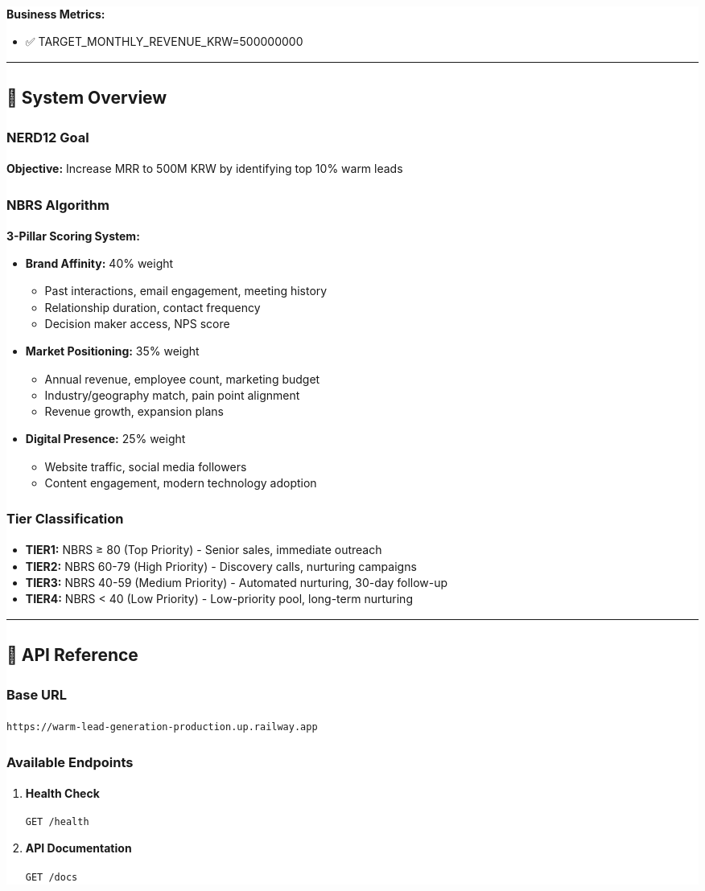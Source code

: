 **Business Metrics:**
- ✅ TARGET_MONTHLY_REVENUE_KRW=500000000

---

## 🎯 System Overview

### NERD12 Goal
**Objective:** Increase MRR to 500M KRW by identifying top 10% warm leads

### NBRS Algorithm
**3-Pillar Scoring System:**
- **Brand Affinity:** 40% weight
  - Past interactions, email engagement, meeting history
  - Relationship duration, contact frequency
  - Decision maker access, NPS score

- **Market Positioning:** 35% weight
  - Annual revenue, employee count, marketing budget
  - Industry/geography match, pain point alignment
  - Revenue growth, expansion plans

- **Digital Presence:** 25% weight
  - Website traffic, social media followers
  - Content engagement, modern technology adoption

### Tier Classification
- **TIER1:** NBRS ≥ 80 (Top Priority) - Senior sales, immediate outreach
- **TIER2:** NBRS 60-79 (High Priority) - Discovery calls, nurturing campaigns
- **TIER3:** NBRS 40-59 (Medium Priority) - Automated nurturing, 30-day follow-up
- **TIER4:** NBRS < 40 (Low Priority) - Low-priority pool, long-term nurturing

---

## 📡 API Reference

### Base URL
```
https://warm-lead-generation-production.up.railway.app
```

### Available Endpoints

1. **Health Check**
   ```
   GET /health
   ```

2. **API Documentation**
   ```
   GET /docs
   ```
